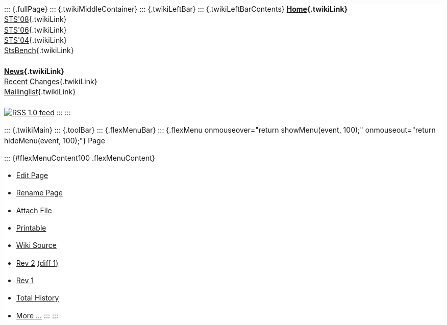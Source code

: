 ::: {.fullPage}
::: {.twikiMiddleContainer}
::: {.twikiLeftBar}
::: {.twikiLeftBarContents}
**[Home](WebHome){.twikiLink}**\
[STS\'08](STS08){.twikiLink}\
[STS\'06](http://www.program-transformation.org/Sts/STS06){.twikiLink}\
[STS\'04](STS04){.twikiLink}\
[StsBench](StsBench){.twikiLink}\
\
**[News](WebNews){.twikiLink}**\
[Recent Changes](WebChanges){.twikiLink}\
[Mailinglist](MailingList){.twikiLink}\
\
[![](../pub/rss.gif "RSS 1.0 feed")](WebRss@skin=rss)
:::
:::

::: {.twikiMain}
::: {.toolBar}
::: {.flexMenuBar}
::: {.flexMenu onmouseover="return showMenu(event, 100);" onmouseout="return hideMenu(event, 100);"}
Page

::: {#flexMenuContent100 .flexMenuContent}
-   [Edit
    Page](http://www.program-transformation.org/edit/Sts/TILInterpreterUsingTXL?t=1536827759)
-   [Rename
    Page](http://www.program-transformation.org/rename/Sts/TILInterpreterUsingTXL)
-   [Attach
    File](http://www.program-transformation.org/attach/Sts/TILInterpreterUsingTXL)



-   [Printable](http://www.program-transformation.org/view/Sts/TILInterpreterUsingTXL?skin=print.pattern)
-   [Wiki
    Source](http://www.program-transformation.org/view/Sts/TILInterpreterUsingTXL?skin=text&raw=on&contenttype=text/plain)



-   [Rev
    2](http://www.program-transformation.org/view/Sts/TILInterpreterUsingTXL?rev=1.2)
    [(diff 1)](http://www.program-transformation.org/rdiff/Sts/TILInterpreterUsingTXL?rev1=1.2&rev2=1.1)
-   [Rev
    1](http://www.program-transformation.org/view/Sts/TILInterpreterUsingTXL?rev=1.1)
-   [Total
    History](http://www.program-transformation.org/rdiff/Sts/TILInterpreterUsingTXL)



-   [More
    \...](http://www.program-transformation.org/oops/Sts/TILInterpreterUsingTXL?template=oopsmore&param1=1.2&param2=1.2)
:::
:::
